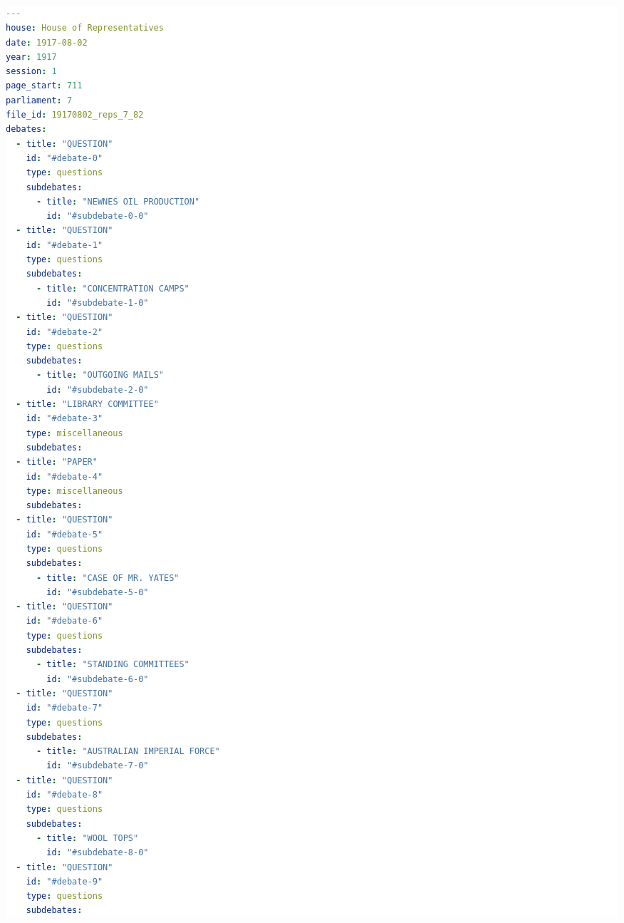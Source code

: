 ```yaml
---
house: House of Representatives
date: 1917-08-02
year: 1917
session: 1
page_start: 711
parliament: 7
file_id: 19170802_reps_7_82
debates:
  - title: "QUESTION"
    id: "#debate-0"
    type: questions
    subdebates:
      - title: "NEWNES OIL PRODUCTION"
        id: "#subdebate-0-0"
  - title: "QUESTION"
    id: "#debate-1"
    type: questions
    subdebates:
      - title: "CONCENTRATION CAMPS"
        id: "#subdebate-1-0"
  - title: "QUESTION"
    id: "#debate-2"
    type: questions
    subdebates:
      - title: "OUTGOING MAILS"
        id: "#subdebate-2-0"
  - title: "LIBRARY COMMITTEE"
    id: "#debate-3"
    type: miscellaneous
    subdebates:
  - title: "PAPER"
    id: "#debate-4"
    type: miscellaneous
    subdebates:
  - title: "QUESTION"
    id: "#debate-5"
    type: questions
    subdebates:
      - title: "CASE OF MR. YATES"
        id: "#subdebate-5-0"
  - title: "QUESTION"
    id: "#debate-6"
    type: questions
    subdebates:
      - title: "STANDING COMMITTEES"
        id: "#subdebate-6-0"
  - title: "QUESTION"
    id: "#debate-7"
    type: questions
    subdebates:
      - title: "AUSTRALIAN IMPERIAL FORCE"
        id: "#subdebate-7-0"
  - title: "QUESTION"
    id: "#debate-8"
    type: questions
    subdebates:
      - title: "WOOL TOPS"
        id: "#subdebate-8-0"
  - title: "QUESTION"
    id: "#debate-9"
    type: questions
    subdebates:
```
